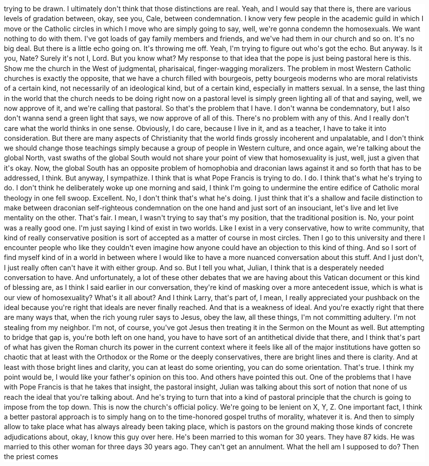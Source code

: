 trying to be drawn. I ultimately don't think that those distinctions are real. Yeah, and I would say that there is, there are various levels of gradation between, okay, see you, Cale, between condemnation. I know very few people in the academic guild in which I move or the Catholic circles in which I move who are simply going to say, well, we're gonna condemn the homosexuals. We want nothing to do with them. I've got loads of gay family members and friends, and we've had them in our church and so on. It's no big deal. But there is a little echo going on. It's throwing me off. Yeah, I'm trying to figure out who's got the echo. But anyway. Is it you, Nate? Surely it's not I, Lord. But you know what? My response to that idea that the pope is just being pastoral here is this. Show me the church in the West of judgmental, pharisaical, finger-wagging moralizers. The problem in most Western Catholic churches is exactly the opposite, that we have a church filled with bourgeois, petty bourgeois moderns who are moral relativists of a certain kind, not necessarily of an ideological kind, but of a certain kind, especially in matters sexual. In a sense, the last thing in the world that the church needs to be doing right now on a pastoral level is simply green lighting all of that and saying, well, we now approve of it, and we're calling that pastoral. So that's the problem that I have. I don't wanna be condemnatory, but I also don't wanna send a green light that says, we now approve of all of this. There's no problem with any of this. And I really don't care what the world thinks in one sense. Obviously, I do care, because I live in it, and as a teacher, I have to take it into consideration. But there are many aspects of Christianity that the world finds grossly incoherent and unpalatable, and I don't think we should change those teachings simply because a group of people in Western culture, and once again, we're talking about the global North, vast swaths of the global South would not share your point of view that homosexuality is just, well, just a given that it's okay. Now, the global South has an opposite problem of homophobia and draconian laws against it and so forth that has to be addressed, I think. But anyway, I sympathize. I think that is what Pope Francis is trying to do. I do. I think that's what he's trying to do. I don't think he deliberately woke up one morning and said, I think I'm going to undermine the entire edifice of Catholic moral theology in one fell swoop. Excellent. No, I don't think that's what he's doing. I just think that it's a shallow and facile distinction to make between draconian self-righteous condemnation on the one hand and just sort of an insouciant, let's live and let live mentality on the other. That's fair. I mean, I wasn't trying to say that's my position, that the traditional position is. No, your point was a really good one. I'm just saying I kind of exist in two worlds. Like I exist in a very conservative, how to write community, that kind of really conservative position is sort of accepted as a matter of course in most circles. Then I go to this university and there I encounter people who like they couldn't even imagine how anyone could have an objection to this kind of thing. And so I sort of find myself kind of in a world in between where I would like to have a more nuanced conversation about this stuff. And I just don't, I just really often can't have it with either group. And so. But I tell you what, Julian, I think that is a desperately needed conversation to have. And unfortunately, a lot of these other debates that we are having about this Vatican document or this kind of blessing are, as I think I said earlier in our conversation, they're kind of masking over a more antecedent issue, which is what is our view of homosexuality? What's it all about? And I think Larry, that's part of, I mean, I really appreciated your pushback on the ideal because you're right that ideals are never finally reached. And that is a weakness of ideal. And you're exactly right that there are many ways that, when the rich young ruler says to Jesus, obey the law, all these things, I'm not committing adultery. I'm not stealing from my neighbor. I'm not, of course, you've got Jesus then treating it in the Sermon on the Mount as well. But attempting to bridge that gap is, you're both left on one hand, you have to have sort of an antithetical divide that there, and I think that's part of what has given the Roman church its power in the current context where it feels like all of the major institutions have gotten so chaotic that at least with the Orthodox or the Rome or the deeply conservatives, there are bright lines and there is clarity. And at least with those bright lines and clarity, you can at least do some orienting, you can do some orientation. That's true. I think my point would be, I would like your father's opinion on this too. And others have pointed this out. One of the problems that I have with Pope Francis is that he takes that insight, the pastoral insight, Julian was talking about this sort of notion that none of us reach the ideal that you're talking about. And he's trying to turn that into a kind of pastoral principle that the church is going to impose from the top down. This is now the church's official policy. We're going to be lenient on X, Y, Z. One important fact, I think a better pastoral approach is to simply hang on to the time-honored gospel truths of morality, whatever it is. And then to simply allow to take place what has always already been taking place, which is pastors on the ground making those kinds of concrete adjudications about, okay, I know this guy over here. He's been married to this woman for 30 years. They have 87 kids. He was married to this other woman for three days 30 years ago. They can't get an annulment. What the hell am I supposed to do? Then the priest comes